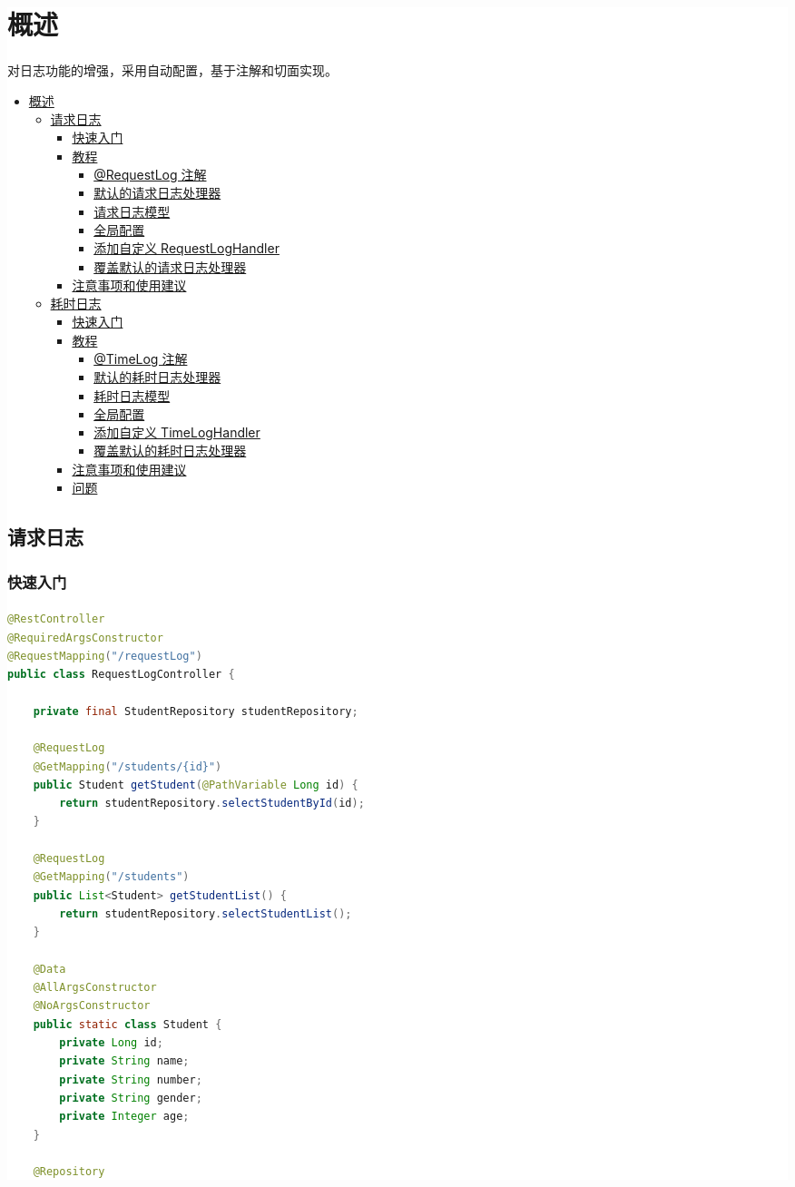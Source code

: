 # 概述

对日志功能的增强，采用自动配置，基于注解和切面实现。

- [概述](#概述)
  - [请求日志](#请求日志)
    - [快速入门](#快速入门)
    - [教程](#教程)
      - [@RequestLog 注解](#requestlog-注解)
      - [默认的请求日志处理器](#默认的请求日志处理器)
      - [请求日志模型](#请求日志模型)
      - [全局配置](#全局配置)
      - [添加自定义 RequestLogHandler](#添加自定义-requestloghandler)
      - [覆盖默认的请求日志处理器](#覆盖默认的请求日志处理器)
    - [注意事项和使用建议](#注意事项和使用建议)
  - [耗时日志](#耗时日志)
    - [快速入门](#快速入门-1)
    - [教程](#教程-1)
      - [@TimeLog 注解](#timelog-注解)
      - [默认的耗时日志处理器](#默认的耗时日志处理器)
      - [耗时日志模型](#耗时日志模型)
      - [全局配置](#全局配置-1)
      - [添加自定义 TimeLogHandler](#添加自定义-timeloghandler)
      - [覆盖默认的耗时日志处理器](#覆盖默认的耗时日志处理器)
    - [注意事项和使用建议](#注意事项和使用建议-1)
    - [问题](#问题)

## 请求日志

### 快速入门

```java
@RestController
@RequiredArgsConstructor
@RequestMapping("/requestLog")
public class RequestLogController {

    private final StudentRepository studentRepository;

    @RequestLog
    @GetMapping("/students/{id}")
    public Student getStudent(@PathVariable Long id) {
        return studentRepository.selectStudentById(id);
    }

    @RequestLog
    @GetMapping("/students")
    public List<Student> getStudentList() {
        return studentRepository.selectStudentList();
    }

    @Data
    @AllArgsConstructor
    @NoArgsConstructor
    public static class Student {
        private Long id;
        private String name;
        private String number;
        private String gender;
        private Integer age;
    }

    @Repository
```